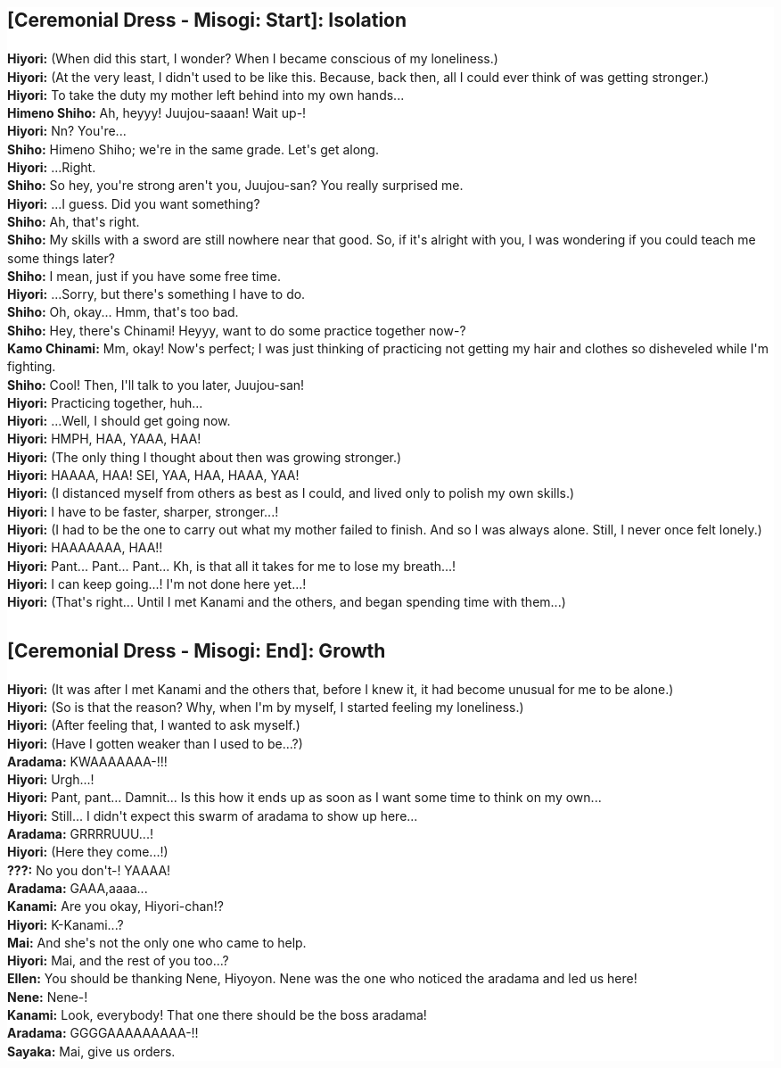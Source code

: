 ## [Ceremonial Dress - Misogi: Start]: Isolation
**Hiyori:** (When did this start, I wonder? When I became conscious of my loneliness.)  
**Hiyori:** (At the very least, I didn't used to be like this. Because, back then, all I could ever think of was getting stronger.)  
**Hiyori:** To take the duty my mother left behind into my own hands...  
**Himeno Shiho:** Ah, heyyy! Juujou-saaan! Wait up-!  
**Hiyori:** Nn? You're...  
**Shiho:** Himeno Shiho; we're in the same grade. Let's get along.  
**Hiyori:** ...Right.  
**Shiho:** So hey, you're strong aren't you, Juujou-san? You really surprised me.  
**Hiyori:** ...I guess. Did you want something?  
**Shiho:** Ah, that's right.  
**Shiho:** My skills with a sword are still nowhere near that good. So, if it's alright with you, I was wondering if you could teach me some things later?  
**Shiho:** I mean, just if you have some free time.  
**Hiyori:** ...Sorry, but there's something I have to do.  
**Shiho:** Oh, okay... Hmm, that's too bad.  
**Shiho:** Hey, there's Chinami! Heyyy, want to do some practice together now-?  
**Kamo Chinami:** Mm, okay! Now's perfect; I was just thinking of practicing not getting my hair and clothes so disheveled while I'm fighting.  
**Shiho:** Cool! Then, I'll talk to you later, Juujou-san!  
**Hiyori:** Practicing together, huh...  
**Hiyori:** ...Well, I should get going now.  
**Hiyori:** HMPH, HAA, YAAA, HAA!  
**Hiyori:** (The only thing I thought about then was growing stronger.)  
**Hiyori:** HAAAA, HAA! SEI, YAA, HAA, HAAA, YAA!  
**Hiyori:** (I distanced myself from others as best as I could, and lived only to polish my own skills.)  
**Hiyori:** I have to be faster, sharper, stronger...!  
**Hiyori:** (I had to be the one to carry out what my mother failed to finish. And so I was always alone. Still, I never once felt lonely.)  
**Hiyori:** HAAAAAAA, HAA!!  
**Hiyori:** Pant... Pant... Pant... Kh, is that all it takes for me to lose my breath...!  
**Hiyori:** I can keep going...! I'm not done here yet...!  
**Hiyori:** (That's right... Until I met Kanami and the others, and began spending time with them...)  

## [Ceremonial Dress - Misogi: End]: Growth
**Hiyori:** (It was after I met Kanami and the others that, before I knew it, it had become unusual for me to be alone.)  
**Hiyori:** (So is that the reason? Why, when I'm by myself, I started feeling my loneliness.)  
**Hiyori:** (After feeling that, I wanted to ask myself.)  
**Hiyori:** (Have I gotten weaker than I used to be...?)  
**Aradama:** KWAAAAAAA-!!!  
**Hiyori:** Urgh...!  
**Hiyori:** Pant, pant... Damnit... Is this how it ends up as soon as I want some time to think on my own...  
**Hiyori:** Still... I didn't expect this swarm of aradama to show up here...  
**Aradama:** GRRRRUUU...!  
**Hiyori:** (Here they come...!)  
**???:** No you don't-! YAAAA!  
**Aradama:** GAAA,aaaa...  
**Kanami:** Are you okay, Hiyori-chan!?  
**Hiyori:** K-Kanami...?  
**Mai:** And she's not the only one who came to help.  
**Hiyori:** Mai, and the rest of you too...?  
**Ellen:** You should be thanking Nene, Hiyoyon. Nene was the one who noticed the aradama and led us here!  
**Nene:** Nene-!  
**Kanami:** Look, everybody! That one there should be the boss aradama!  
**Aradama:** GGGGAAAAAAAAA-!!  
**Sayaka:** Mai, give us orders.  